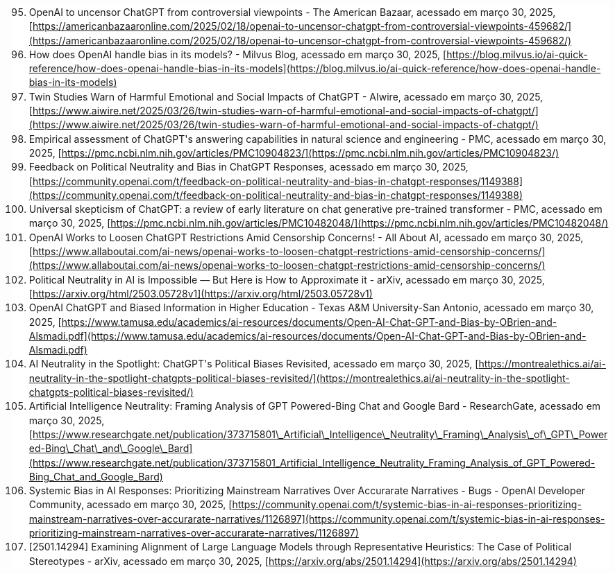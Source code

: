 95. OpenAI to uncensor ChatGPT from controversial viewpoints \- The American Bazaar, acessado em março 30, 2025, [https://americanbazaaronline.com/2025/02/18/openai-to-uncensor-chatgpt-from-controversial-viewpoints-459682/](https://americanbazaaronline.com/2025/02/18/openai-to-uncensor-chatgpt-from-controversial-viewpoints-459682/)  
96. How does OpenAI handle bias in its models? \- Milvus Blog, acessado em março 30, 2025, [https://blog.milvus.io/ai-quick-reference/how-does-openai-handle-bias-in-its-models](https://blog.milvus.io/ai-quick-reference/how-does-openai-handle-bias-in-its-models)  
97. Twin Studies Warn of Harmful Emotional and Social Impacts of ChatGPT \- AIwire, acessado em março 30, 2025, [https://www.aiwire.net/2025/03/26/twin-studies-warn-of-harmful-emotional-and-social-impacts-of-chatgpt/](https://www.aiwire.net/2025/03/26/twin-studies-warn-of-harmful-emotional-and-social-impacts-of-chatgpt/)  
98. Empirical assessment of ChatGPT's answering capabilities in natural science and engineering \- PMC, acessado em março 30, 2025, [https://pmc.ncbi.nlm.nih.gov/articles/PMC10904823/](https://pmc.ncbi.nlm.nih.gov/articles/PMC10904823/)  
99. Feedback on Political Neutrality and Bias in ChatGPT Responses, acessado em março 30, 2025, [https://community.openai.com/t/feedback-on-political-neutrality-and-bias-in-chatgpt-responses/1149388](https://community.openai.com/t/feedback-on-political-neutrality-and-bias-in-chatgpt-responses/1149388)  
100. Universal skepticism of ChatGPT: a review of early literature on chat generative pre-trained transformer \- PMC, acessado em março 30, 2025, [https://pmc.ncbi.nlm.nih.gov/articles/PMC10482048/](https://pmc.ncbi.nlm.nih.gov/articles/PMC10482048/)  
101. OpenAI Works to Loosen ChatGPT Restrictions Amid Censorship Concerns\! \- All About AI, acessado em março 30, 2025, [https://www.allaboutai.com/ai-news/openai-works-to-loosen-chatgpt-restrictions-amid-censorship-concerns/](https://www.allaboutai.com/ai-news/openai-works-to-loosen-chatgpt-restrictions-amid-censorship-concerns/)  
102. Political Neutrality in AI is Impossible — But Here is How to Approximate it \- arXiv, acessado em março 30, 2025, [https://arxiv.org/html/2503.05728v1](https://arxiv.org/html/2503.05728v1)  
103. OpenAI ChatGPT and Biased Information in Higher Education \- Texas A\&M University-San Antonio, acessado em março 30, 2025, [https://www.tamusa.edu/academics/ai-resources/documents/Open-AI-Chat-GPT-and-Bias-by-OBrien-and-Alsmadi.pdf](https://www.tamusa.edu/academics/ai-resources/documents/Open-AI-Chat-GPT-and-Bias-by-OBrien-and-Alsmadi.pdf)  
104. AI Neutrality in the Spotlight: ChatGPT's Political Biases Revisited, acessado em março 30, 2025, [https://montrealethics.ai/ai-neutrality-in-the-spotlight-chatgpts-political-biases-revisited/](https://montrealethics.ai/ai-neutrality-in-the-spotlight-chatgpts-political-biases-revisited/)  
105. Artificial Intelligence Neutrality: Framing Analysis of GPT Powered-Bing Chat and Google Bard \- ResearchGate, acessado em março 30, 2025, [https://www.researchgate.net/publication/373715801\_Artificial\_Intelligence\_Neutrality\_Framing\_Analysis\_of\_GPT\_Powered-Bing\_Chat\_and\_Google\_Bard](https://www.researchgate.net/publication/373715801_Artificial_Intelligence_Neutrality_Framing_Analysis_of_GPT_Powered-Bing_Chat_and_Google_Bard)  
106. Systemic Bias in AI Responses: Prioritizing Mainstream Narratives Over Accurarate Narratives \- Bugs \- OpenAI Developer Community, acessado em março 30, 2025, [https://community.openai.com/t/systemic-bias-in-ai-responses-prioritizing-mainstream-narratives-over-accurarate-narratives/1126897](https://community.openai.com/t/systemic-bias-in-ai-responses-prioritizing-mainstream-narratives-over-accurarate-narratives/1126897)  
107. \[2501.14294\] Examining Alignment of Large Language Models through Representative Heuristics: The Case of Political Stereotypes \- arXiv, acessado em março 30, 2025, [https://arxiv.org/abs/2501.14294](https://arxiv.org/abs/2501.14294)